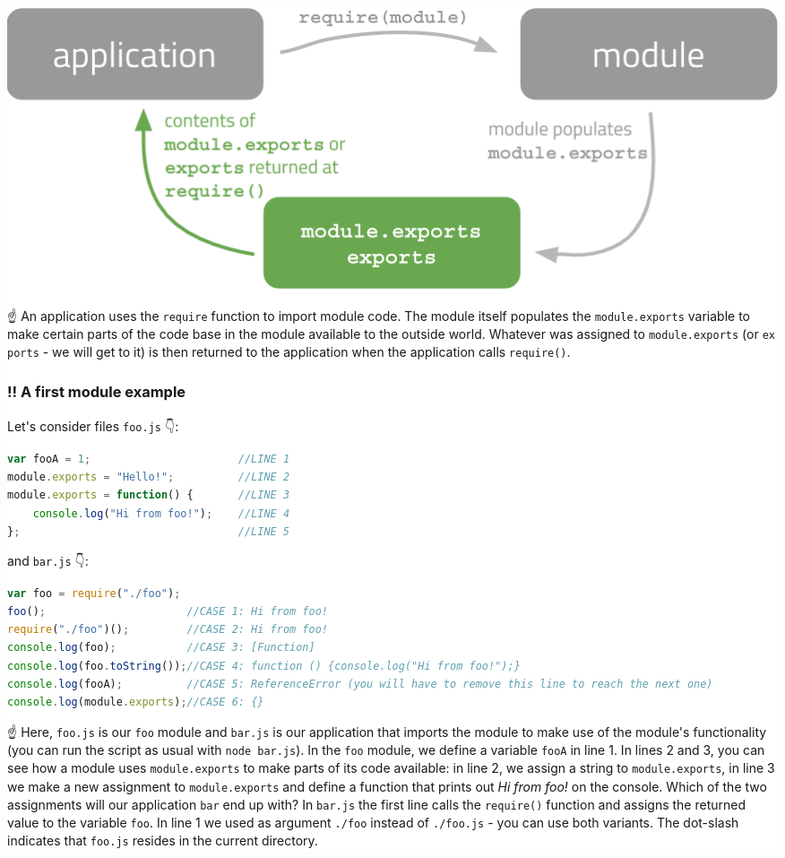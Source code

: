 ![Modules](../img/node2-module.png)

:point_up: An application uses the `require` function to import module code. The module itself populates the `module.exports` variable to make certain parts of the code base in the module available to the outside world. Whatever was assigned to `module.exports` (or `exports` - we will get to it) is then returned to the application when the application calls `require()`.

### :bangbang: A first module example

Let's consider files `foo.js` :point_down::

```javascript
var fooA = 1;                       //LINE 1
module.exports = "Hello!";          //LINE 2
module.exports = function() {       //LINE 3
    console.log("Hi from foo!");    //LINE 4
};                                  //LINE 5
```

and `bar.js` :point_down::

```javascript
var foo = require("./foo");
foo();                      //CASE 1: Hi from foo!
require("./foo")();         //CASE 2: Hi from foo!
console.log(foo);           //CASE 3: [Function]
console.log(foo.toString());//CASE 4: function () {console.log("Hi from foo!");}
console.log(fooA);          //CASE 5: ReferenceError (you will have to remove this line to reach the next one)
console.log(module.exports);//CASE 6: {}
```

:point_up: Here, `foo.js` is our `foo` module and `bar.js` is our application that imports the module to make use of the module's functionality (you can run the script as usual with `node bar.js`). In the `foo` module, we define a variable `fooA` in line 1. In lines 2 and 3, you can see how a module uses `module.exports` to make parts of its code available: in line 2, we assign a string to `module.exports`, in line 3 we make a new assignment to `module.exports` and define a function that prints out *Hi from foo!* on the console. Which of the two assignments will our application `bar` end up with? In `bar.js` the first line calls the `require()` function and assigns the returned value to the variable `foo`. In line 1 we used as argument `./foo` instead of `./foo.js` - you can use both variants. The dot-slash indicates that `foo.js` resides in the current directory.
